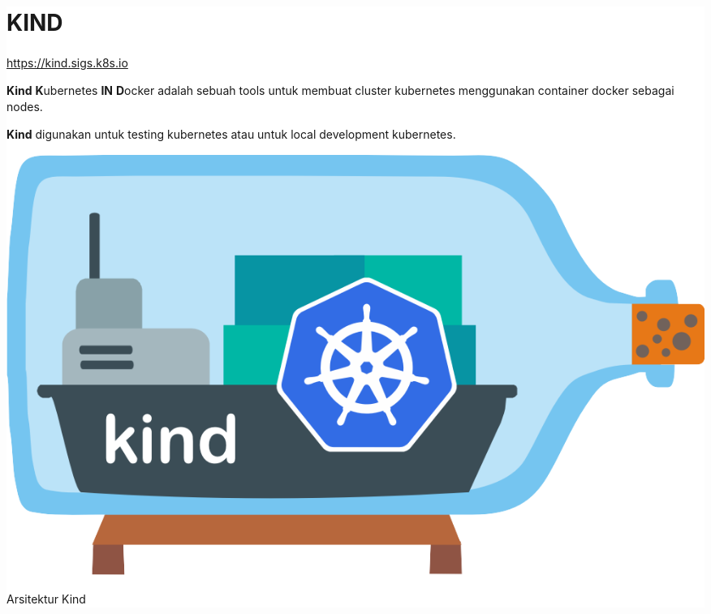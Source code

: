 # KIND

https://kind.sigs.k8s.io


**Kind** **K**ubernetes **IN** **D**ocker adalah sebuah tools untuk membuat cluster kubernetes menggunakan container docker sebagai nodes.

**Kind** digunakan untuk testing kubernetes atau untuk local development kubernetes.

![Kind Logo](kind.png)

Arsitektur Kind
